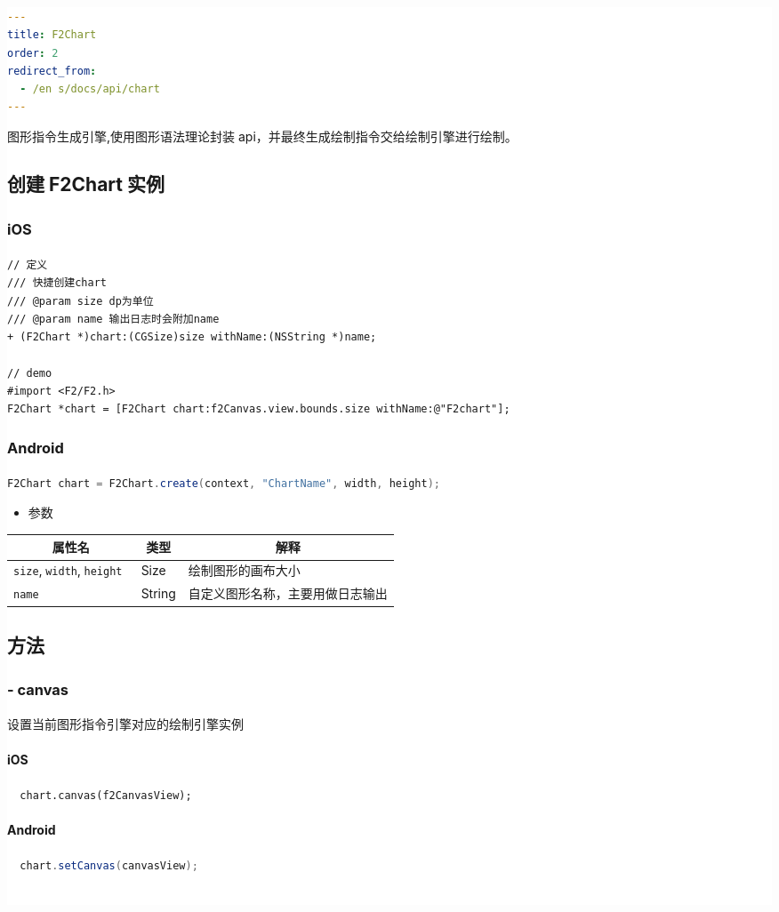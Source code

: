 ```yaml
---
title: F2Chart
order: 2
redirect_from:
  - /en s/docs/api/chart
---
```


图形指令生成引擎,使用图形语法理论封装 api，并最终生成绘制指令交给绘制引擎进行绘制。

## 创建 F2Chart 实例
### iOS
```obj-c
// 定义
/// 快捷创建chart
/// @param size dp为单位
/// @param name 输出日志时会附加name
+ (F2Chart *)chart:(CGSize)size withName:(NSString *)name;

// demo
#import <F2/F2.h>
F2Chart *chart = [F2Chart chart:f2Canvas.view.bounds.size withName:@"F2chart"];
```
### Android
```java
F2Chart chart = F2Chart.create(context, "ChartName", width, height);
```

- 参数

| **属性名** |  **类型** | **解释** |
| --- | --- | --- |
| `size`, `width`, `height `| Size | 绘制图形的画布大小 |
| `name`| String | 自定义图形名称，主要用做日志输出 |


## 方法
### - canvas
设置当前图形指令引擎对应的绘制引擎实例
#### iOS
```obj-c
  chart.canvas(f2CanvasView);
```
#### Android
```java
  chart.setCanvas(canvasView);
```
<br/>
